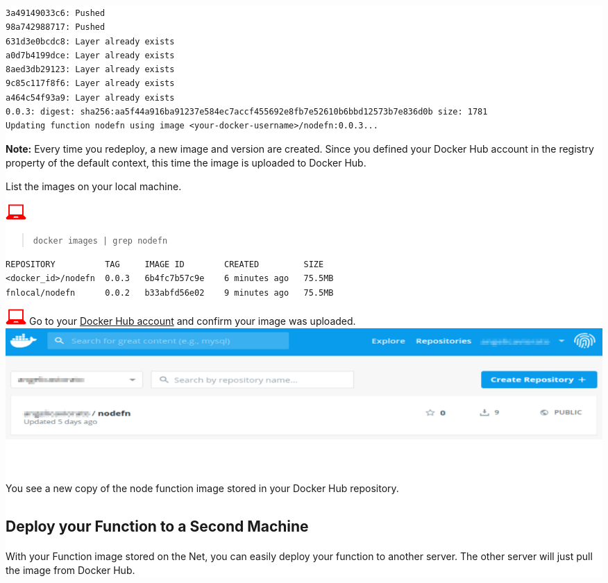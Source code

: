 ```txt
3a49149033c6: Pushed
98a742988717: Pushed
631d3e0bcdc8: Layer already exists
a0d7b4199dce: Layer already exists
8aed3db29123: Layer already exists
9c85c117f8f6: Layer already exists
a464c54f93a9: Layer already exists
0.0.3: digest: sha256:aa5f44a916ba91237e584ec7accf455692e8fb7e52610b6bbd12573b7e836d0b size: 1781
Updating function nodefn using image <your-docker-username>/nodefn:0.0.3...
```

**Note:** Every time you redeploy, a new image and version are created. Since you defined your Docker Hub account in the registry property of the default context, this time the image is uploaded to Docker Hub.

List the images on your local machine.

![user input](images/userinput.png)
>```
> docker images | grep nodefn
>```

```txt
REPOSITORY          TAG     IMAGE ID        CREATED         SIZE
<docker_id>/nodefn  0.0.3   6b4fc7b57c9e    6 minutes ago   75.5MB
fnlocal/nodefn      0.0.2   b33abfd56e02    9 minutes ago   75.5MB
```

![user input](images/userinput.png)
Go to your [Docker Hub account](https://hub.docker.com/) and confirm your image was uploaded.
![Docker Hub image](images/registry.png)

You see a new copy of the node function image stored in your Docker Hub repository.


## Deploy your Function to a Second Machine
With your Function image stored on the Net, you can easily deploy your function to another server. The other server will just pull the image from Docker Hub.

